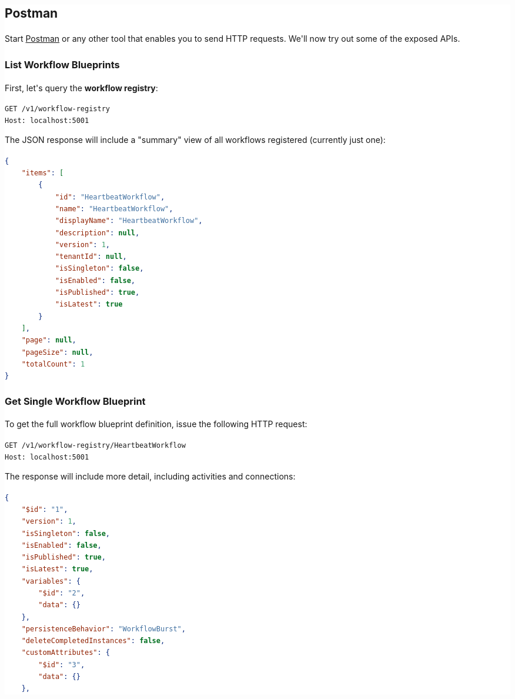 ## Postman

Start [Postman](https://www.postman.com/) or any other tool that enables you to send HTTP requests.
We'll now try out some of the exposed APIs.

### List Workflow Blueprints

First, let's query the **workflow registry**:

```http request
GET /v1/workflow-registry
Host: localhost:5001
```

The JSON response will include a "summary" view of all workflows registered (currently just one):

```json
{
    "items": [
        {
            "id": "HeartbeatWorkflow",
            "name": "HeartbeatWorkflow",
            "displayName": "HeartbeatWorkflow",
            "description": null,
            "version": 1,
            "tenantId": null,
            "isSingleton": false,
            "isEnabled": false,
            "isPublished": true,
            "isLatest": true
        }
    ],
    "page": null,
    "pageSize": null,
    "totalCount": 1
}
```

### Get Single Workflow Blueprint

To get the full workflow blueprint definition, issue the following HTTP request:

```http request
GET /v1/workflow-registry/HeartbeatWorkflow
Host: localhost:5001
```

The response will include more detail, including activities and connections:

```json
{
    "$id": "1",
    "version": 1,
    "isSingleton": false,
    "isEnabled": false,
    "isPublished": true,
    "isLatest": true,
    "variables": {
        "$id": "2",
        "data": {}
    },
    "persistenceBehavior": "WorkflowBurst",
    "deleteCompletedInstances": false,
    "customAttributes": {
        "$id": "3",
        "data": {}
    },
```